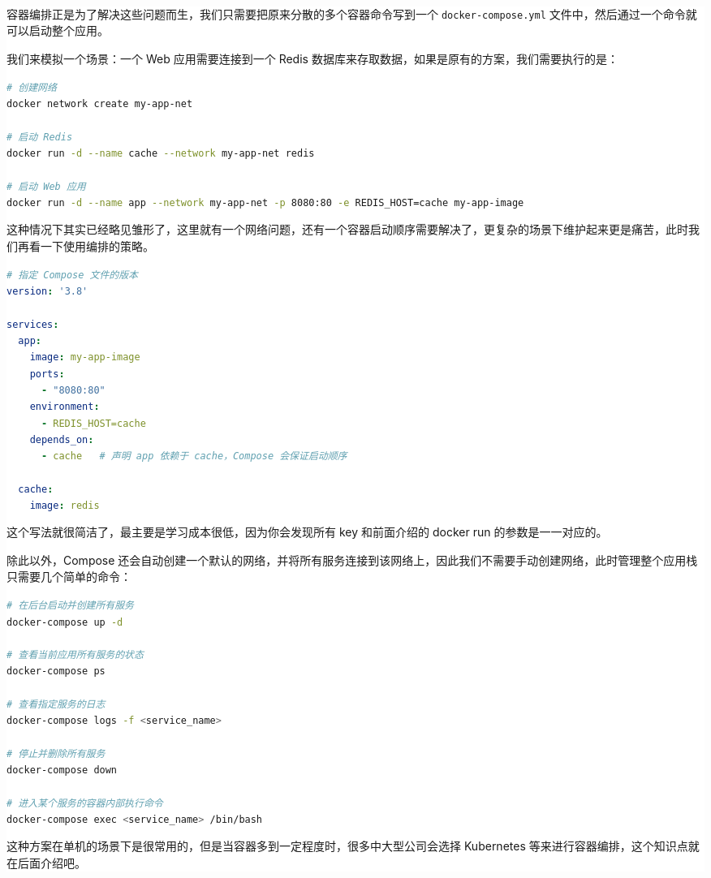 容器编排正是为了解决这些问题而生，我们只需要把原来分散的多个容器命令写到一个 `docker-compose.yml` 文件中，然后通过一个命令就可以启动整个应用。

我们来模拟一个场景：一个 Web 应用需要连接到一个 Redis 数据库来存取数据，如果是原有的方案，我们需要执行的是：

```bash
# 创建网络
docker network create my-app-net

# 启动 Redis
docker run -d --name cache --network my-app-net redis

# 启动 Web 应用
docker run -d --name app --network my-app-net -p 8080:80 -e REDIS_HOST=cache my-app-image
```

这种情况下其实已经略见雏形了，这里就有一个网络问题，还有一个容器启动顺序需要解决了，更复杂的场景下维护起来更是痛苦，此时我们再看一下使用编排的策略。

```yaml
# 指定 Compose 文件的版本
version: '3.8'

services:
  app:
    image: my-app-image
    ports:
      - "8080:80"
    environment:
      - REDIS_HOST=cache
    depends_on:
      - cache   # 声明 app 依赖于 cache，Compose 会保证启动顺序

  cache:
    image: redis
```

这个写法就很简洁了，最主要是学习成本很低，因为你会发现所有 key 和前面介绍的 docker run 的参数是一一对应的。

除此以外，Compose 还会自动创建一个默认的网络，并将所有服务连接到该网络上，因此我们不需要手动创建网络，此时管理整个应用栈只需要几个简单的命令：

```bash
# 在后台启动并创建所有服务
docker-compose up -d

# 查看当前应用所有服务的状态
docker-compose ps

# 查看指定服务的日志
docker-compose logs -f <service_name>

# 停止并删除所有服务
docker-compose down

# 进入某个服务的容器内部执行命令
docker-compose exec <service_name> /bin/bash
```

这种方案在单机的场景下是很常用的，但是当容器多到一定程度时，很多中大型公司会选择 Kubernetes 等来进行容器编排，这个知识点就在后面介绍吧。
